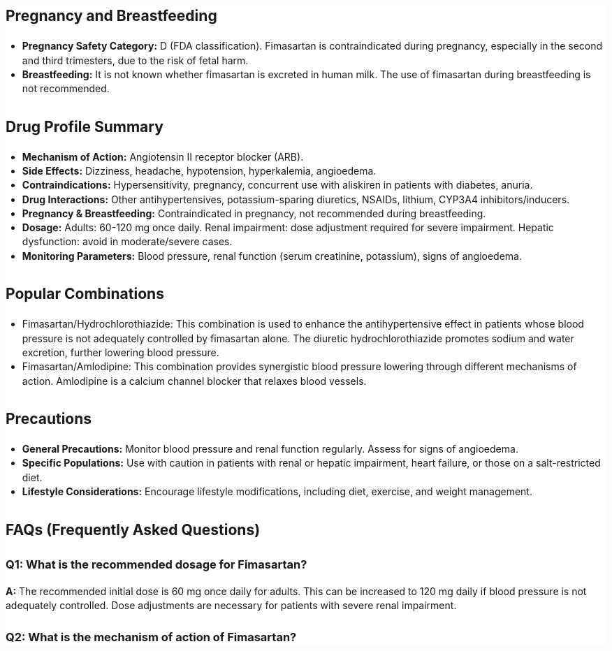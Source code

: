 
## **Pregnancy and Breastfeeding**

- **Pregnancy Safety Category:** D (FDA classification).  Fimasartan is contraindicated during pregnancy, especially in the second and third trimesters, due to the risk of fetal harm.
- **Breastfeeding:** It is not known whether fimasartan is excreted in human milk.  The use of fimasartan during breastfeeding is not recommended.


## **Drug Profile Summary**

- **Mechanism of Action:** Angiotensin II receptor blocker (ARB).
- **Side Effects:** Dizziness, headache, hypotension, hyperkalemia, angioedema.
- **Contraindications:** Hypersensitivity, pregnancy, concurrent use with aliskiren in patients with diabetes, anuria.
- **Drug Interactions:** Other antihypertensives, potassium-sparing diuretics, NSAIDs, lithium, CYP3A4 inhibitors/inducers.
- **Pregnancy & Breastfeeding:** Contraindicated in pregnancy, not recommended during breastfeeding.
- **Dosage:**  Adults: 60-120 mg once daily. Renal impairment: dose adjustment required for severe impairment. Hepatic dysfunction: avoid in moderate/severe cases.
- **Monitoring Parameters:** Blood pressure, renal function (serum creatinine, potassium), signs of angioedema.

## **Popular Combinations**

- Fimasartan/Hydrochlorothiazide: This combination is used to enhance the antihypertensive effect in patients whose blood pressure is not adequately controlled by fimasartan alone. The diuretic hydrochlorothiazide promotes sodium and water excretion, further lowering blood pressure.
- Fimasartan/Amlodipine:  This combination provides synergistic blood pressure lowering through different mechanisms of action. Amlodipine is a calcium channel blocker that relaxes blood vessels.

## **Precautions**

- **General Precautions:**  Monitor blood pressure and renal function regularly. Assess for signs of angioedema.
- **Specific Populations:** Use with caution in patients with renal or hepatic impairment, heart failure, or those on a salt-restricted diet.
- **Lifestyle Considerations:** Encourage lifestyle modifications, including diet, exercise, and weight management.


## **FAQs (Frequently Asked Questions)**

### **Q1: What is the recommended dosage for Fimasartan?**

**A:** The recommended initial dose is 60 mg once daily for adults. This can be increased to 120 mg daily if blood pressure is not adequately controlled. Dose adjustments are necessary for patients with severe renal impairment.


### **Q2: What is the mechanism of action of Fimasartan?**
